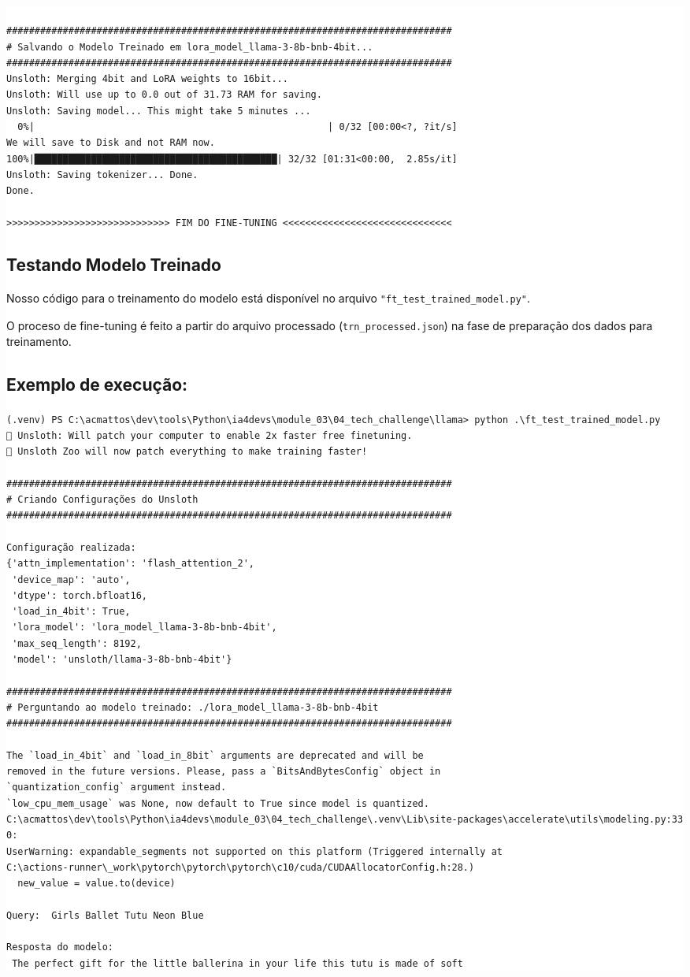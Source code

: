 ``` 
  
###############################################################################  
# Salvando o Modelo Treinado em lora_model_llama-3-8b-bnb-4bit...  
###############################################################################  
Unsloth: Merging 4bit and LoRA weights to 16bit...  
Unsloth: Will use up to 0.0 out of 31.73 RAM for saving.  
Unsloth: Saving model... This might take 5 minutes ...  
  0%|                                                    | 0/32 [00:00<?, ?it/s]   
We will save to Disk and not RAM now.  
100%|███████████████████████████████████████████| 32/32 [01:31<00:00,  2.85s/it]  
Unsloth: Saving tokenizer... Done.  
Done.  
  
>>>>>>>>>>>>>>>>>>>>>>>>>>>>> FIM DO FINE-TUNING <<<<<<<<<<<<<<<<<<<<<<<<<<<<<<  
```

## Testando Modelo Treinado

Nosso código para o treinamento do modelo está disponível no arquivo 
`"ft_test_trained_model.py"`.

O proceso de fine-tuning é feito a partir do arquivo processado 
(`trn_processed.json`) na fase de preparação dos dados para treinamento.

## Exemplo de execução:

```
(.venv) PS C:\acmattos\dev\tools\Python\ia4devs\module_03\04_tech_challenge\llama> python .\ft_test_trained_model.py  
🦥 Unsloth: Will patch your computer to enable 2x faster free finetuning.  
🦥 Unsloth Zoo will now patch everything to make training faster!  
  
###############################################################################  
# Criando Configurações do Unsloth  
###############################################################################  
  
Configuração realizada:  
{'attn_implementation': 'flash_attention_2',  
 'device_map': 'auto',  
 'dtype': torch.bfloat16,  
 'load_in_4bit': True,  
 'lora_model': 'lora_model_llama-3-8b-bnb-4bit',  
 'max_seq_length': 8192,  
 'model': 'unsloth/llama-3-8b-bnb-4bit'}  
  
###############################################################################  
# Perguntando ao modelo treinado: ./lora_model_llama-3-8b-bnb-4bit  
###############################################################################  
  
The `load_in_4bit` and `load_in_8bit` arguments are deprecated and will be 
removed in the future versions. Please, pass a `BitsAndBytesConfig` object in 
`quantization_config` argument instead.  
`low_cpu_mem_usage` was None, now default to True since model is quantized.  
C:\acmattos\dev\tools\Python\ia4devs\module_03\04_tech_challenge\.venv\Lib\site-packages\accelerate\utils\modeling.py:330: 
UserWarning: expandable_segments not supported on this platform (Triggered internally at 
C:\actions-runner\_work\pytorch\pytorch\pytorch\c10/cuda/CUDAAllocatorConfig.h:28.)
  new_value = value.to(device)  
  
Query:  Girls Ballet Tutu Neon Blue  
  
Resposta do modelo:  
 The perfect gift for the little ballerina in your life this tutu is made of soft 
```